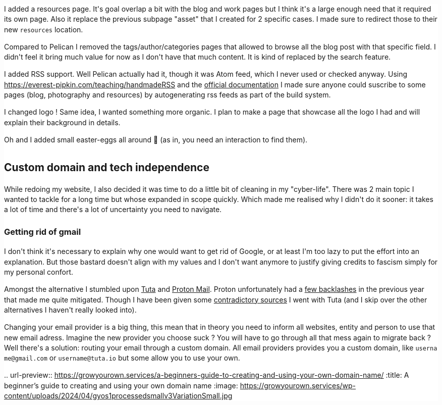 I added a resources page. It's goal overlap a bit with the blog and work pages but I
think it's a large enough need that it required its own page. Also it replace the
previous subpage "asset" that I created for 2 specific cases. I made sure to
redirect those to their new `resources` location.

Compared to Pelican I removed the tags/author/categories pages that allowed to browse
all the blog post with that specific field. I didn't feel it bring much value for now
as I don't have that much content. It is kind of replaced by the search feature.

I added RSS support. Well Pelican actually had it, though it was Atom feed, which I
never used or checked anyway. Using <https://everest-pipkin.com/teaching/handmadeRSS>
and the [official documentation](https://www.rssboard.org/rss-specification) I made
sure anyone could suscribe to some pages (blog, photography and resources) by
autogenerating rss feeds as part of the build system.

I changed logo ! Same idea, I wanted something more organic. I plan to make a page that
showcase all the logo I had and will explain their background in details.

Oh and I added small easter-eggs all around 👀 (as in, you need an interaction to
find them).

## Custom domain and tech independence

While redoing my website, I also decided it was time to do a little bit of cleaning
in my "cyber-life". There was 2 main topic I wanted to tackle for a long time but whose
expanded in scope quickly. Which made me realised why I didn't do it sooner: it takes
a lot of time and there's a lot of uncertainty you need to navigate.

### Getting rid of gmail

I don't think it's necessary to explain why one would want to get rid of Google, or at
least I'm too lazy to put the effort into an explanation.
But those bastard doesn't align with my values and I don't want
anymore to justify giving credits to fascism simply for my personal confort.

Amongst the alternative I stumbled upon [Tuta](https://tuta.com/) and
[Proton Mail](https://proton.me/mail). Proton unfortunately had a 
[few backlashes](https://pivot-to-ai.com/2024/07/18/proton-mail-goes-ai-security-focused-userbase-goes-what-on-earth/)
in the previous year that made me quite mitigated.
Though I have been given some [contradictory sources](https://medium.com/@ovenplayer/does-proton-really-support-trump-a-deeper-analysis-and-surprising-findings-aed4fee4305e)
I went with Tuta (and I skip over the other alternatives I haven't really looked into).

Changing your email provider is a big thing, this mean that in theory you need to
inform all websites, entity and person to use that new email adress. Imagine
the new provider you choose suck ? You will have to go through all that mess again
to migrate back ?
Well there's a solution: routing your email through a custom domain. All email
providers provides you a custom domain, like `username@gmail.com` or
`username@tuta.io` but some allow you to use your own.

.. url-preview:: https://growyourown.services/a-beginners-guide-to-creating-and-using-your-own-domain-name/
    :title: A beginner’s guide to creating and using your own domain name
    :image: https://growyourown.services/wp-content/uploads/2024/04/gyos1processedsmallv3VariationSmall.jpg
